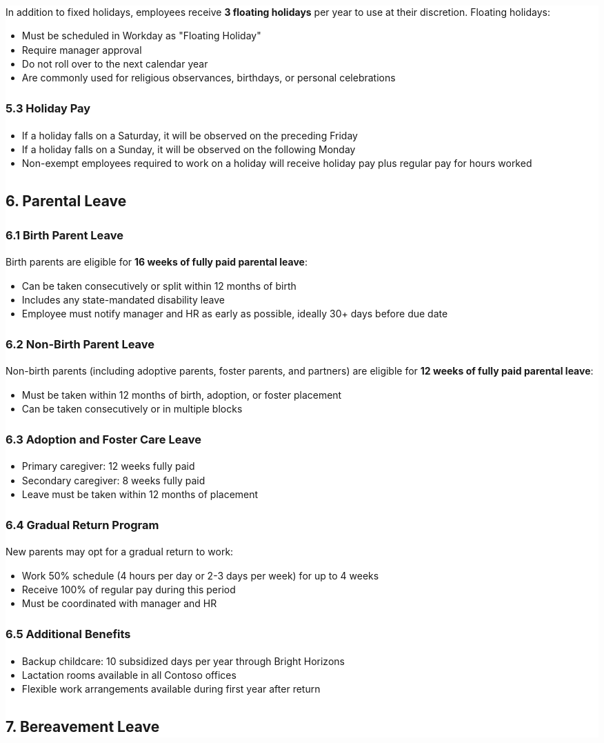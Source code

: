 In addition to fixed holidays, employees receive **3 floating holidays** per year to use at their discretion. Floating holidays:
- Must be scheduled in Workday as "Floating Holiday"
- Require manager approval
- Do not roll over to the next calendar year
- Are commonly used for religious observances, birthdays, or personal celebrations

### 5.3 Holiday Pay

- If a holiday falls on a Saturday, it will be observed on the preceding Friday
- If a holiday falls on a Sunday, it will be observed on the following Monday
- Non-exempt employees required to work on a holiday will receive holiday pay plus regular pay for hours worked

## 6. Parental Leave

### 6.1 Birth Parent Leave

Birth parents are eligible for **16 weeks of fully paid parental leave**:
- Can be taken consecutively or split within 12 months of birth
- Includes any state-mandated disability leave
- Employee must notify manager and HR as early as possible, ideally 30+ days before due date

### 6.2 Non-Birth Parent Leave

Non-birth parents (including adoptive parents, foster parents, and partners) are eligible for **12 weeks of fully paid parental leave**:
- Must be taken within 12 months of birth, adoption, or foster placement
- Can be taken consecutively or in multiple blocks

### 6.3 Adoption and Foster Care Leave

- Primary caregiver: 12 weeks fully paid
- Secondary caregiver: 8 weeks fully paid
- Leave must be taken within 12 months of placement

### 6.4 Gradual Return Program

New parents may opt for a gradual return to work:
- Work 50% schedule (4 hours per day or 2-3 days per week) for up to 4 weeks
- Receive 100% of regular pay during this period
- Must be coordinated with manager and HR

### 6.5 Additional Benefits

- Backup childcare: 10 subsidized days per year through Bright Horizons
- Lactation rooms available in all Contoso offices
- Flexible work arrangements available during first year after return

## 7. Bereavement Leave

